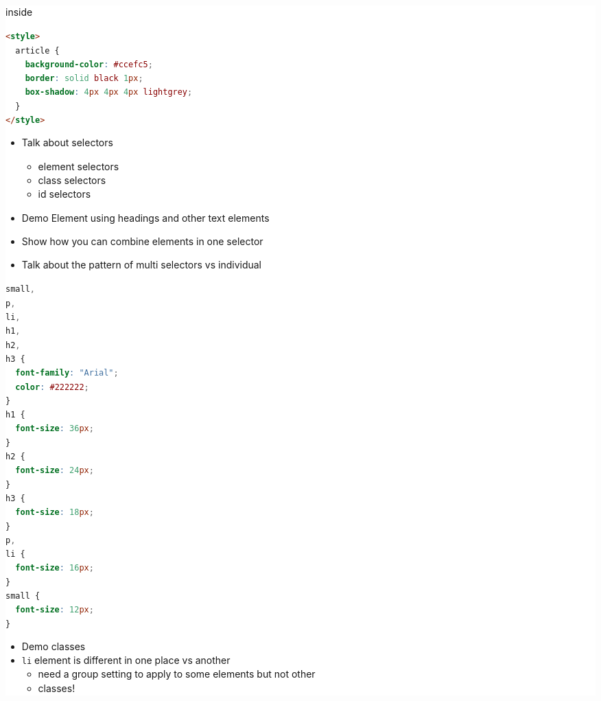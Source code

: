 inside <head>

```html
<style>
  article {
    background-color: #ccefc5;
    border: solid black 1px;
    box-shadow: 4px 4px 4px lightgrey;
  }
</style>
```

- Talk about selectors

  - element selectors
  - class selectors
  - id selectors

- Demo Element using headings and other text elements
- Show how you can combine elements in one selector
- Talk about the pattern of multi selectors vs individual

```css
small,
p,
li,
h1,
h2,
h3 {
  font-family: "Arial";
  color: #222222;
}
h1 {
  font-size: 36px;
}
h2 {
  font-size: 24px;
}
h3 {
  font-size: 18px;
}
p,
li {
  font-size: 16px;
}
small {
  font-size: 12px;
}
```

- Demo classes
- `li` element is different in one place vs another
  - need a group setting to apply to some elements but not other
  - classes!
